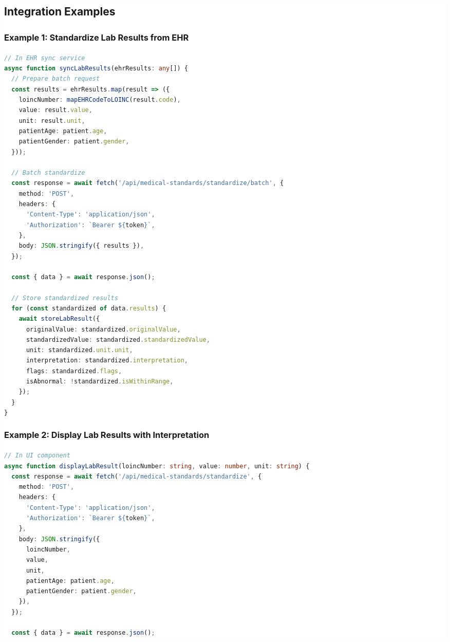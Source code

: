 
## Integration Examples

### Example 1: Standardize Lab Results from EHR

```typescript
// In EHR sync service
async function syncLabResults(ehrResults: any[]) {
  // Prepare batch request
  const results = ehrResults.map(result => ({
    loincNumber: mapEHRCodeToLOINC(result.code),
    value: result.value,
    unit: result.unit,
    patientAge: patient.age,
    patientGender: patient.gender,
  }));

  // Batch standardize
  const response = await fetch('/api/medical-standards/standardize/batch', {
    method: 'POST',
    headers: {
      'Content-Type': 'application/json',
      'Authorization': `Bearer ${token}`,
    },
    body: JSON.stringify({ results }),
  });

  const { data } = await response.json();
  
  // Store standardized results
  for (const standardized of data.results) {
    await storeLabResult({
      originalValue: standardized.originalValue,
      standardizedValue: standardized.standardizedValue,
      unit: standardized.unit.unit,
      interpretation: standardized.interpretation,
      flags: standardized.flags,
      isAbnormal: !standardized.isWithinRange,
    });
  }
}
```

### Example 2: Display Lab Results with Interpretation

```typescript
// In UI component
async function displayLabResult(loincNumber: string, value: number, unit: string) {
  const response = await fetch('/api/medical-standards/standardize', {
    method: 'POST',
    headers: {
      'Content-Type': 'application/json',
      'Authorization': `Bearer ${token}`,
    },
    body: JSON.stringify({
      loincNumber,
      value,
      unit,
      patientAge: patient.age,
      patientGender: patient.gender,
    }),
  });

  const { data } = await response.json();
```